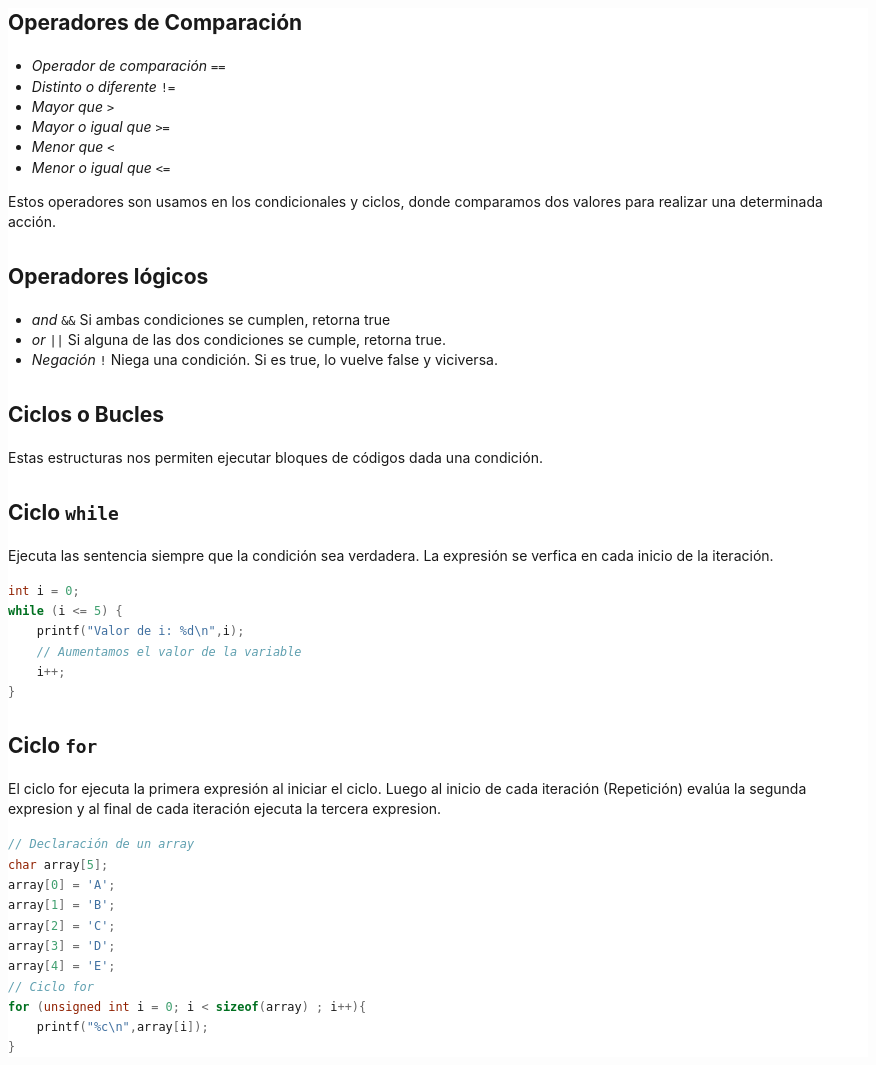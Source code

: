 ## Operadores de Comparación

- *Operador de comparación* `==`
- *Distinto o diferente* `!=`
- *Mayor que* `>`
- *Mayor o igual que* `>=`
- *Menor que* `<`
- *Menor o igual que* `<=`

Estos operadores son usamos en los condicionales y ciclos, donde comparamos dos valores para realizar una determinada acción.

## Operadores lógicos

- *and* `&&`
	Si ambas condiciones se cumplen, retorna true
- *or* `||`
	Si alguna de las dos condiciones se cumple, retorna true.
- *Negación* `!`
	Niega una condición. Si es true, lo vuelve false y viciversa.

## Ciclos o Bucles

Estas estructuras nos permiten ejecutar bloques de códigos dada una condición.

## Ciclo `while`

Ejecuta las sentencia siempre que la condición sea verdadera. La expresión se verfica en cada inicio de la iteración.

```cpp 
int i = 0;
while (i <= 5) {
    printf("Valor de i: %d\n",i);
    // Aumentamos el valor de la variable
    i++;
}
```
## Ciclo `for`

El ciclo for ejecuta la primera expresión al iniciar el ciclo. Luego al inicio de cada iteración (Repetición) evalúa la segunda expresion y al final de cada iteración ejecuta la tercera expresion.

```cpp 
// Declaración de un array
char array[5];
array[0] = 'A';
array[1] = 'B';
array[2] = 'C';
array[3] = 'D';
array[4] = 'E';
// Ciclo for
for (unsigned int i = 0; i < sizeof(array) ; i++){
    printf("%c\n",array[i]);
}
```
